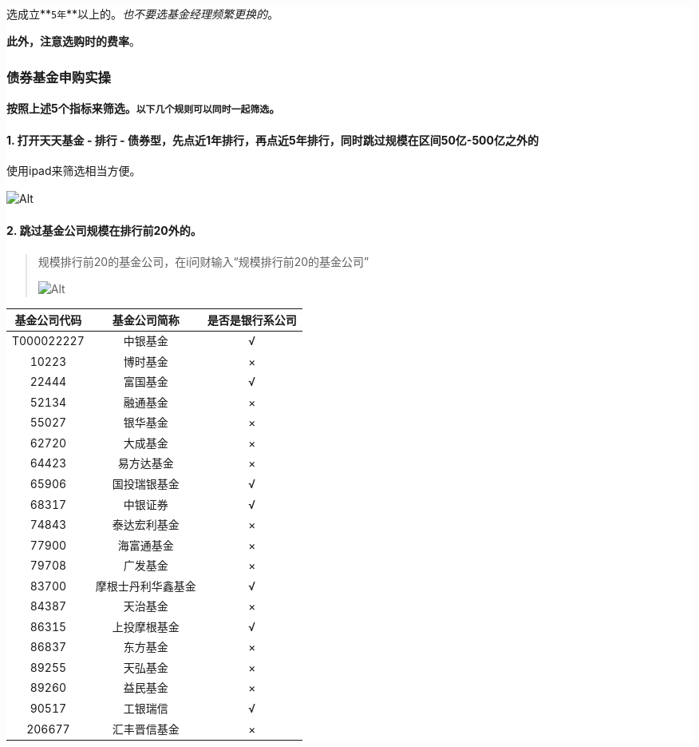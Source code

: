 ​	选成立**`5年`**以上的。*也不要选基金经理频繁更换的*。

**此外，注意选购时的费率**。

### 债券基金申购实操

**按照上述5个指标来筛选。``以下几个规则可以同时一起筛选``。**

#### 1. 打开天天基金 - 排行 - 债券型，先点近1年排行，再点近5年排行，同时跳过规模在区间50亿-500亿之外的

使用ipad来筛选相当方便。

![Alt](https://user-images.githubusercontent.com/35519242/79074483-4e56f000-7d1f-11ea-9a07-08cfd184e2ce.jpg)

#### 2. 跳过基金公司规模在排行前20外的。

> 规模排行前20的基金公司，在i问财输入“规模排行前20的基金公司”
>
> ![Alt](https://user-images.githubusercontent.com/35519242/79071280-86edce00-7d0d-11ea-9e2d-767b65f13029.png)

| 基金公司代码 |    基金公司简称    | 是否是银行系公司 |
| :----------: | :----------------: | :--------------: |
|  T000022227  |      中银基金      |        √         |
|    10223     |      博时基金      |        ×         |
|    22444     |      富国基金      |        √         |
|    52134     |      融通基金      |        ×         |
|    55027     |      银华基金      |        ×         |
|    62720     |      大成基金      |        ×         |
|    64423     |     易方达基金     |        ×         |
|    65906     |    国投瑞银基金    |        √         |
|    68317     |      中银证券      |        √         |
|    74843     |    泰达宏利基金    |        ×         |
|    77900     |     海富通基金     |        ×         |
|    79708     |      广发基金      |        ×         |
|    83700     | 摩根士丹利华鑫基金 |        √         |
|    84387     |      天治基金      |        ×         |
|    86315     |    上投摩根基金    |        √         |
|    86837     |      东方基金      |        ×         |
|    89255     |      天弘基金      |        ×         |
|    89260     |      益民基金      |        ×         |
|    90517     |      工银瑞信      |        √         |
|    206677    |    汇丰晋信基金    |        ×         |
